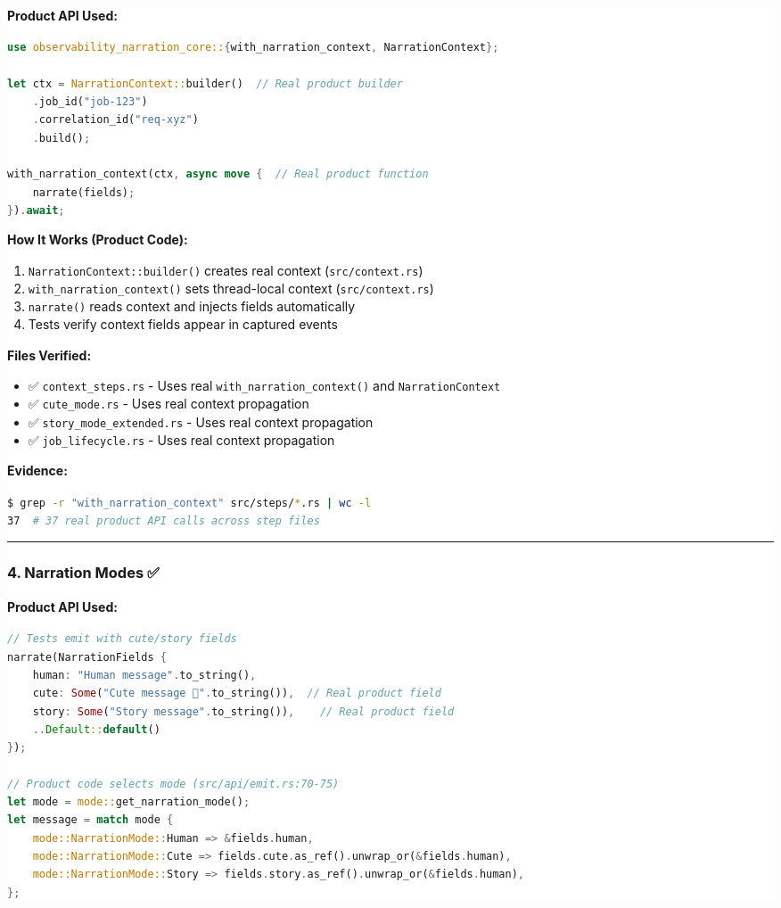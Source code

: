 **Product API Used:**
```rust
use observability_narration_core::{with_narration_context, NarrationContext};

let ctx = NarrationContext::builder()  // Real product builder
    .job_id("job-123")
    .correlation_id("req-xyz")
    .build();

with_narration_context(ctx, async move {  // Real product function
    narrate(fields);
}).await;
```

**How It Works (Product Code):**
1. `NarrationContext::builder()` creates real context (`src/context.rs`)
2. `with_narration_context()` sets thread-local context (`src/context.rs`)
3. `narrate()` reads context and injects fields automatically
4. Tests verify context fields appear in captured events

**Files Verified:**
- ✅ `context_steps.rs` - Uses real `with_narration_context()` and `NarrationContext`
- ✅ `cute_mode.rs` - Uses real context propagation
- ✅ `story_mode_extended.rs` - Uses real context propagation
- ✅ `job_lifecycle.rs` - Uses real context propagation

**Evidence:**
```bash
$ grep -r "with_narration_context" src/steps/*.rs | wc -l
37  # 37 real product API calls across step files
```

---

### 4. Narration Modes ✅

**Product API Used:**
```rust
// Tests emit with cute/story fields
narrate(NarrationFields {
    human: "Human message".to_string(),
    cute: Some("Cute message 🎀".to_string()),  // Real product field
    story: Some("Story message".to_string()),    // Real product field
    ..Default::default()
});

// Product code selects mode (src/api/emit.rs:70-75)
let mode = mode::get_narration_mode();
let message = match mode {
    mode::NarrationMode::Human => &fields.human,
    mode::NarrationMode::Cute => fields.cute.as_ref().unwrap_or(&fields.human),
    mode::NarrationMode::Story => fields.story.as_ref().unwrap_or(&fields.human),
};
```
